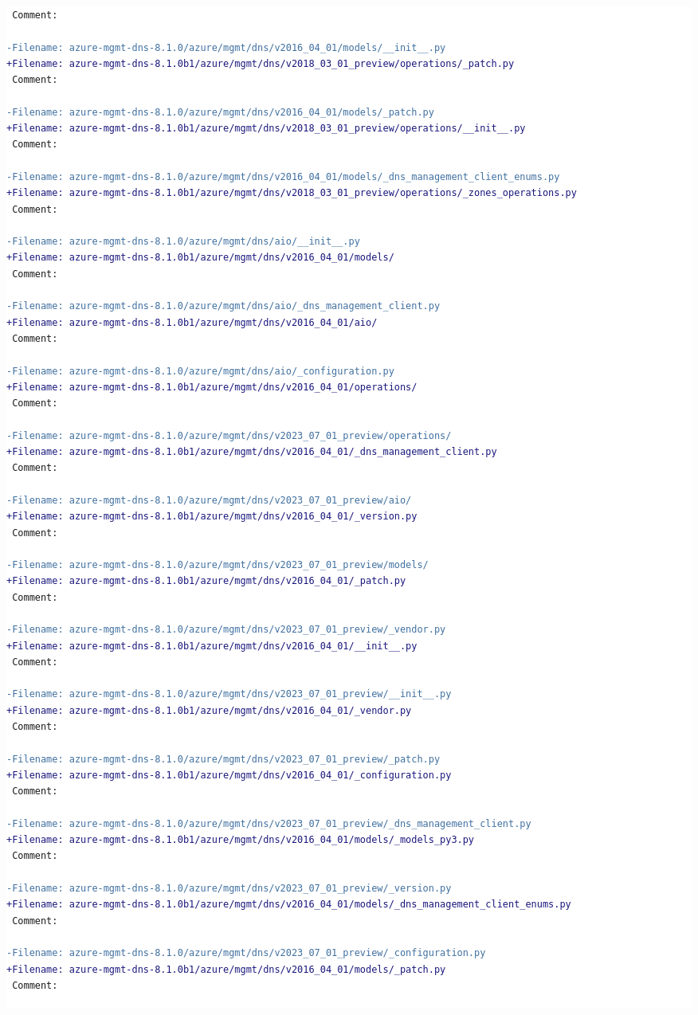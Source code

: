 ```diff
 Comment: 
 
-Filename: azure-mgmt-dns-8.1.0/azure/mgmt/dns/v2016_04_01/models/__init__.py
+Filename: azure-mgmt-dns-8.1.0b1/azure/mgmt/dns/v2018_03_01_preview/operations/_patch.py
 Comment: 
 
-Filename: azure-mgmt-dns-8.1.0/azure/mgmt/dns/v2016_04_01/models/_patch.py
+Filename: azure-mgmt-dns-8.1.0b1/azure/mgmt/dns/v2018_03_01_preview/operations/__init__.py
 Comment: 
 
-Filename: azure-mgmt-dns-8.1.0/azure/mgmt/dns/v2016_04_01/models/_dns_management_client_enums.py
+Filename: azure-mgmt-dns-8.1.0b1/azure/mgmt/dns/v2018_03_01_preview/operations/_zones_operations.py
 Comment: 
 
-Filename: azure-mgmt-dns-8.1.0/azure/mgmt/dns/aio/__init__.py
+Filename: azure-mgmt-dns-8.1.0b1/azure/mgmt/dns/v2016_04_01/models/
 Comment: 
 
-Filename: azure-mgmt-dns-8.1.0/azure/mgmt/dns/aio/_dns_management_client.py
+Filename: azure-mgmt-dns-8.1.0b1/azure/mgmt/dns/v2016_04_01/aio/
 Comment: 
 
-Filename: azure-mgmt-dns-8.1.0/azure/mgmt/dns/aio/_configuration.py
+Filename: azure-mgmt-dns-8.1.0b1/azure/mgmt/dns/v2016_04_01/operations/
 Comment: 
 
-Filename: azure-mgmt-dns-8.1.0/azure/mgmt/dns/v2023_07_01_preview/operations/
+Filename: azure-mgmt-dns-8.1.0b1/azure/mgmt/dns/v2016_04_01/_dns_management_client.py
 Comment: 
 
-Filename: azure-mgmt-dns-8.1.0/azure/mgmt/dns/v2023_07_01_preview/aio/
+Filename: azure-mgmt-dns-8.1.0b1/azure/mgmt/dns/v2016_04_01/_version.py
 Comment: 
 
-Filename: azure-mgmt-dns-8.1.0/azure/mgmt/dns/v2023_07_01_preview/models/
+Filename: azure-mgmt-dns-8.1.0b1/azure/mgmt/dns/v2016_04_01/_patch.py
 Comment: 
 
-Filename: azure-mgmt-dns-8.1.0/azure/mgmt/dns/v2023_07_01_preview/_vendor.py
+Filename: azure-mgmt-dns-8.1.0b1/azure/mgmt/dns/v2016_04_01/__init__.py
 Comment: 
 
-Filename: azure-mgmt-dns-8.1.0/azure/mgmt/dns/v2023_07_01_preview/__init__.py
+Filename: azure-mgmt-dns-8.1.0b1/azure/mgmt/dns/v2016_04_01/_vendor.py
 Comment: 
 
-Filename: azure-mgmt-dns-8.1.0/azure/mgmt/dns/v2023_07_01_preview/_patch.py
+Filename: azure-mgmt-dns-8.1.0b1/azure/mgmt/dns/v2016_04_01/_configuration.py
 Comment: 
 
-Filename: azure-mgmt-dns-8.1.0/azure/mgmt/dns/v2023_07_01_preview/_dns_management_client.py
+Filename: azure-mgmt-dns-8.1.0b1/azure/mgmt/dns/v2016_04_01/models/_models_py3.py
 Comment: 
 
-Filename: azure-mgmt-dns-8.1.0/azure/mgmt/dns/v2023_07_01_preview/_version.py
+Filename: azure-mgmt-dns-8.1.0b1/azure/mgmt/dns/v2016_04_01/models/_dns_management_client_enums.py
 Comment: 
 
-Filename: azure-mgmt-dns-8.1.0/azure/mgmt/dns/v2023_07_01_preview/_configuration.py
+Filename: azure-mgmt-dns-8.1.0b1/azure/mgmt/dns/v2016_04_01/models/_patch.py
 Comment: 
 
```